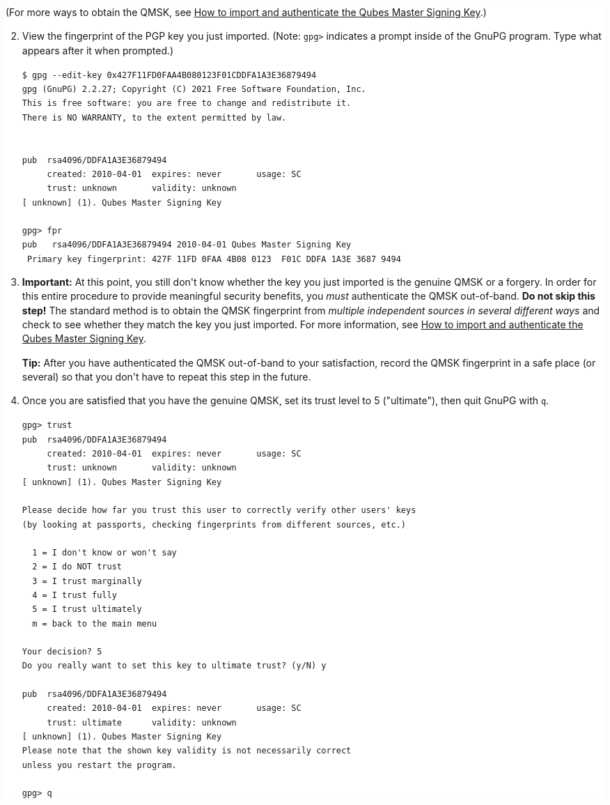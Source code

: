    (For more ways to obtain the QMSK, see [How to import and authenticate the Qubes Master Signing Key](/security/verifying-signatures/#how-to-import-and-authenticate-the-qubes-master-signing-key).)

2. View the fingerprint of the PGP key you just imported. (Note: `gpg>` indicates a prompt inside of the GnuPG program. Type what appears after it when prompted.)

   ```shell_session
   $ gpg --edit-key 0x427F11FD0FAA4B080123F01CDDFA1A3E36879494
   gpg (GnuPG) 2.2.27; Copyright (C) 2021 Free Software Foundation, Inc.
   This is free software: you are free to change and redistribute it.
   There is NO WARRANTY, to the extent permitted by law.
   
   
   pub  rsa4096/DDFA1A3E36879494
        created: 2010-04-01  expires: never       usage: SC
        trust: unknown       validity: unknown
   [ unknown] (1). Qubes Master Signing Key
   
   gpg> fpr
   pub   rsa4096/DDFA1A3E36879494 2010-04-01 Qubes Master Signing Key
    Primary key fingerprint: 427F 11FD 0FAA 4B08 0123  F01C DDFA 1A3E 3687 9494
   ```

3. **Important:** At this point, you still don't know whether the key you just imported is the genuine QMSK or a forgery. In order for this entire procedure to provide meaningful security benefits, you *must* authenticate the QMSK out-of-band. **Do not skip this step!** The standard method is to obtain the QMSK fingerprint from *multiple independent sources in several different ways* and check to see whether they match the key you just imported. For more information, see [How to import and authenticate the Qubes Master Signing Key](/security/verifying-signatures/#how-to-import-and-authenticate-the-qubes-master-signing-key).

   **Tip:** After you have authenticated the QMSK out-of-band to your satisfaction, record the QMSK fingerprint in a safe place (or several) so that you don't have to repeat this step in the future.

4. Once you are satisfied that you have the genuine QMSK, set its trust level to 5 ("ultimate"), then quit GnuPG with `q`.

   ```shell_session
   gpg> trust
   pub  rsa4096/DDFA1A3E36879494
        created: 2010-04-01  expires: never       usage: SC
        trust: unknown       validity: unknown
   [ unknown] (1). Qubes Master Signing Key
   
   Please decide how far you trust this user to correctly verify other users' keys
   (by looking at passports, checking fingerprints from different sources, etc.)
   
     1 = I don't know or won't say
     2 = I do NOT trust
     3 = I trust marginally
     4 = I trust fully
     5 = I trust ultimately
     m = back to the main menu
   
   Your decision? 5
   Do you really want to set this key to ultimate trust? (y/N) y
   
   pub  rsa4096/DDFA1A3E36879494
        created: 2010-04-01  expires: never       usage: SC
        trust: ultimate      validity: unknown
   [ unknown] (1). Qubes Master Signing Key
   Please note that the shown key validity is not necessarily correct
   unless you restart the program.
   
   gpg> q
   ```
